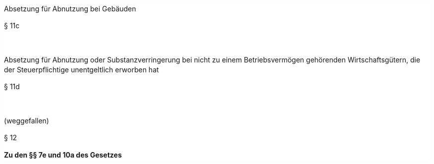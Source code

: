 Absetzung für Abnutzung bei Gebäuden

</td>

<td style align="left" valign="bottom" charoff="50">

§ 11c

</td>

</tr>

<tr>

<td style align="left" valign="top" charoff="50">

 

</td>

<td style align="left" valign="top" charoff="50">

Absetzung für Abnutzung oder Substanzverringerung bei nicht zu einem
Betriebsvermögen gehörenden Wirtschaftsgütern, die der Steuerpflichtige
unentgeltlich erworben hat

</td>

<td style align="left" valign="bottom" charoff="50">

§ 11d

</td>

</tr>

<tr>

<td style align="left" valign="top" charoff="50">

 

</td>

<td style align="left" valign="top" charoff="50">

(weggefallen)

</td>

<td style align="left" valign="bottom" charoff="50">

§ 12

</td>

</tr>

<tr>

<td style colspan="2" align="left" valign="top" charoff="50">

<span style=";font-weight:bold">Zu den §§ 7e und 10a des Gesetzes</span>

</td>
